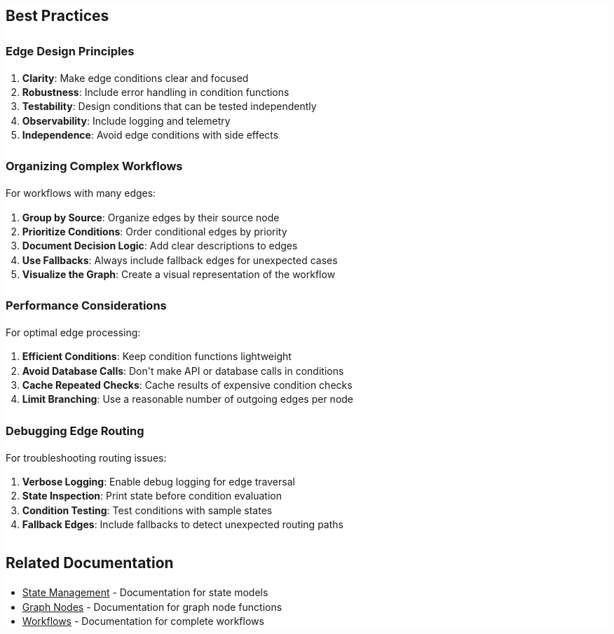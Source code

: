 ## Best Practices

### Edge Design Principles

1. **Clarity**: Make edge conditions clear and focused
2. **Robustness**: Include error handling in condition functions
3. **Testability**: Design conditions that can be tested independently
4. **Observability**: Include logging and telemetry
5. **Independence**: Avoid edge conditions with side effects

### Organizing Complex Workflows

For workflows with many edges:

1. **Group by Source**: Organize edges by their source node
2. **Prioritize Conditions**: Order conditional edges by priority
3. **Document Decision Logic**: Add clear descriptions to edges
4. **Use Fallbacks**: Always include fallback edges for unexpected cases
5. **Visualize the Graph**: Create a visual representation of the workflow

### Performance Considerations

For optimal edge processing:

1. **Efficient Conditions**: Keep condition functions lightweight
2. **Avoid Database Calls**: Don't make API or database calls in conditions
3. **Cache Repeated Checks**: Cache results of expensive condition checks
4. **Limit Branching**: Use a reasonable number of outgoing edges per node

### Debugging Edge Routing

For troubleshooting routing issues:

1. **Verbose Logging**: Enable debug logging for edge traversal
2. **State Inspection**: Print state before condition evaluation
3. **Condition Testing**: Test conditions with sample states
4. **Fallback Edges**: Include fallbacks to detect unexpected routing paths

## Related Documentation

- [State Management](./state.md) - Documentation for state models
- [Graph Nodes](./nodes.md) - Documentation for graph node functions
- [Workflows](../../workflows/multi_agent.md) - Documentation for complete workflows